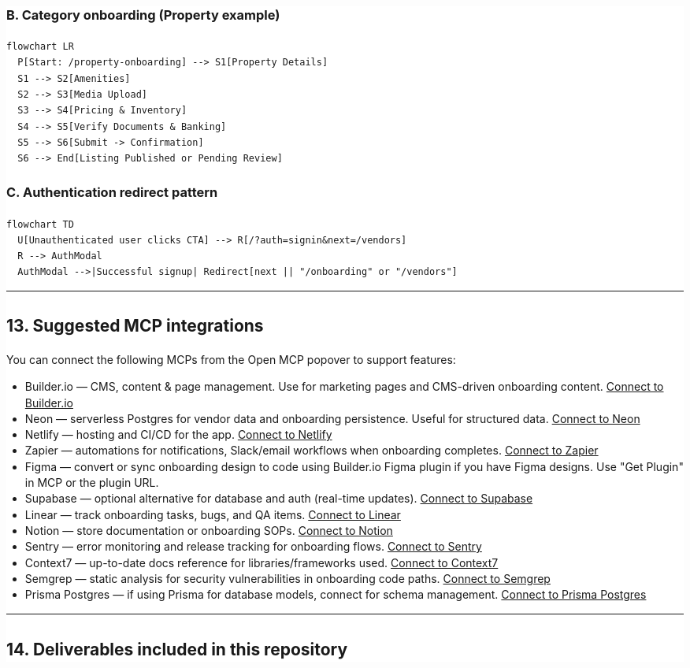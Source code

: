 ### B. Category onboarding (Property example)

```mermaid
flowchart LR
  P[Start: /property-onboarding] --> S1[Property Details]
  S1 --> S2[Amenities]
  S2 --> S3[Media Upload]
  S3 --> S4[Pricing & Inventory]
  S4 --> S5[Verify Documents & Banking]
  S5 --> S6[Submit -> Confirmation]
  S6 --> End[Listing Published or Pending Review]
```

### C. Authentication redirect pattern

```mermaid
flowchart TD
  U[Unauthenticated user clicks CTA] --> R[/?auth=signin&next=/vendors]
  R --> AuthModal
  AuthModal -->|Successful signup| Redirect[next || "/onboarding" or "/vendors"]
```

---

## 13. Suggested MCP integrations

You can connect the following MCPs from the Open MCP popover to support features:

- Builder.io — CMS, content & page management. Use for marketing pages and CMS-driven onboarding content. [Connect to Builder.io](#open-mcp-popover)
- Neon — serverless Postgres for vendor data and onboarding persistence. Useful for structured data. [Connect to Neon](#open-mcp-popover)
- Netlify — hosting and CI/CD for the app. [Connect to Netlify](#open-mcp-popover)
- Zapier — automations for notifications, Slack/email workflows when onboarding completes. [Connect to Zapier](#open-mcp-popover)
- Figma — convert or sync onboarding design to code using Builder.io Figma plugin if you have Figma designs. Use "Get Plugin" in MCP or the plugin URL.
- Supabase — optional alternative for database and auth (real-time updates). [Connect to Supabase](#open-mcp-popover)
- Linear — track onboarding tasks, bugs, and QA items. [Connect to Linear](#open-mcp-popover)
- Notion — store documentation or onboarding SOPs. [Connect to Notion](#open-mcp-popover)
- Sentry — error monitoring and release tracking for onboarding flows. [Connect to Sentry](#open-mcp-popover)
- Context7 — up-to-date docs reference for libraries/frameworks used. [Connect to Context7](#open-mcp-popover)
- Semgrep — static analysis for security vulnerabilities in onboarding code paths. [Connect to Semgrep](#open-mcp-popover)
- Prisma Postgres — if using Prisma for database models, connect for schema management. [Connect to Prisma Postgres](#open-mcp-popover)

---

## 14. Deliverables included in this repository
